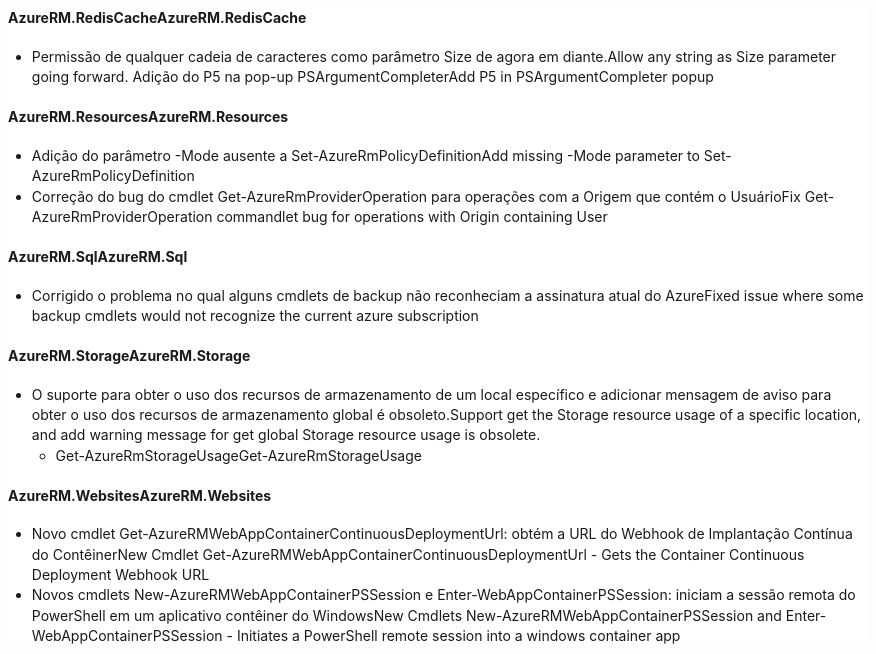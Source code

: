 #### <a name="azurermrediscache"></a><span data-ttu-id="cd7f6-151">AzureRM.RedisCache</span><span class="sxs-lookup"><span data-stu-id="cd7f6-151">AzureRM.RedisCache</span></span>
* <span data-ttu-id="cd7f6-152">Permissão de qualquer cadeia de caracteres como parâmetro Size de agora em diante.</span><span class="sxs-lookup"><span data-stu-id="cd7f6-152">Allow any string as Size parameter going forward.</span></span> <span data-ttu-id="cd7f6-153">Adição do P5 na pop-up PSArgumentCompleter</span><span class="sxs-lookup"><span data-stu-id="cd7f6-153">Add P5 in PSArgumentCompleter popup</span></span>

#### <a name="azurermresources"></a><span data-ttu-id="cd7f6-154">AzureRM.Resources</span><span class="sxs-lookup"><span data-stu-id="cd7f6-154">AzureRM.Resources</span></span>
* <span data-ttu-id="cd7f6-155">Adição do parâmetro -Mode ausente a Set-AzureRmPolicyDefinition</span><span class="sxs-lookup"><span data-stu-id="cd7f6-155">Add missing -Mode parameter to Set-AzureRmPolicyDefinition</span></span>
* <span data-ttu-id="cd7f6-156">Correção do bug do cmdlet Get-AzureRmProviderOperation para operações com a Origem que contém o Usuário</span><span class="sxs-lookup"><span data-stu-id="cd7f6-156">Fix Get-AzureRmProviderOperation commandlet bug for operations with Origin containing User</span></span>

#### <a name="azurermsql"></a><span data-ttu-id="cd7f6-157">AzureRM.Sql</span><span class="sxs-lookup"><span data-stu-id="cd7f6-157">AzureRM.Sql</span></span>
* <span data-ttu-id="cd7f6-158">Corrigido o problema no qual alguns cmdlets de backup não reconheciam a assinatura atual do Azure</span><span class="sxs-lookup"><span data-stu-id="cd7f6-158">Fixed issue where some backup cmdlets would not recognize the current azure subscription</span></span>

#### <a name="azurermstorage"></a><span data-ttu-id="cd7f6-159">AzureRM.Storage</span><span class="sxs-lookup"><span data-stu-id="cd7f6-159">AzureRM.Storage</span></span>
* <span data-ttu-id="cd7f6-160">O suporte para obter o uso dos recursos de armazenamento de um local específico e adicionar mensagem de aviso para obter o uso dos recursos de armazenamento global é obsoleto.</span><span class="sxs-lookup"><span data-stu-id="cd7f6-160">Support get the Storage resource usage of a specific location, and add warning message for get global Storage resource usage is obsolete.</span></span>
    - <span data-ttu-id="cd7f6-161">Get-AzureRmStorageUsage</span><span class="sxs-lookup"><span data-stu-id="cd7f6-161">Get-AzureRmStorageUsage</span></span>

#### <a name="azurermwebsites"></a><span data-ttu-id="cd7f6-162">AzureRM.Websites</span><span class="sxs-lookup"><span data-stu-id="cd7f6-162">AzureRM.Websites</span></span>
* <span data-ttu-id="cd7f6-163">Novo cmdlet Get-AzureRMWebAppContainerContinuousDeploymentUrl: obtém a URL do Webhook de Implantação Contínua do Contêiner</span><span class="sxs-lookup"><span data-stu-id="cd7f6-163">New Cmdlet Get-AzureRMWebAppContainerContinuousDeploymentUrl - Gets the Container Continuous Deployment Webhook URL</span></span>
* <span data-ttu-id="cd7f6-164">Novos cmdlets New-AzureRMWebAppContainerPSSession e Enter-WebAppContainerPSSession: iniciam a sessão remota do PowerShell em um aplicativo contêiner do Windows</span><span class="sxs-lookup"><span data-stu-id="cd7f6-164">New Cmdlets New-AzureRMWebAppContainerPSSession and Enter-WebAppContainerPSSession  - Initiates a PowerShell remote session into a windows container app</span></span>
